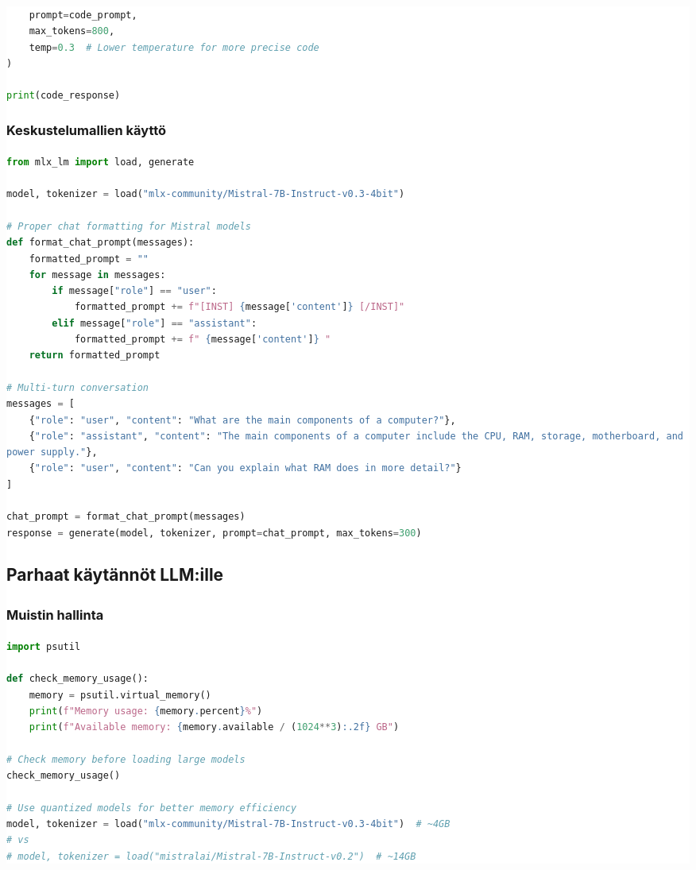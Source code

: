 ```python
    prompt=code_prompt, 
    max_tokens=800,
    temp=0.3  # Lower temperature for more precise code
)

print(code_response)
```

### Keskustelumallien käyttö

```python
from mlx_lm import load, generate

model, tokenizer = load("mlx-community/Mistral-7B-Instruct-v0.3-4bit")

# Proper chat formatting for Mistral models
def format_chat_prompt(messages):
    formatted_prompt = ""
    for message in messages:
        if message["role"] == "user":
            formatted_prompt += f"[INST] {message['content']} [/INST]"
        elif message["role"] == "assistant":
            formatted_prompt += f" {message['content']} "
    return formatted_prompt

# Multi-turn conversation
messages = [
    {"role": "user", "content": "What are the main components of a computer?"},
    {"role": "assistant", "content": "The main components of a computer include the CPU, RAM, storage, motherboard, and power supply."},
    {"role": "user", "content": "Can you explain what RAM does in more detail?"}
]

chat_prompt = format_chat_prompt(messages)
response = generate(model, tokenizer, prompt=chat_prompt, max_tokens=300)
```

## Parhaat käytännöt LLM:ille

### Muistin hallinta

```python
import psutil

def check_memory_usage():
    memory = psutil.virtual_memory()
    print(f"Memory usage: {memory.percent}%")
    print(f"Available memory: {memory.available / (1024**3):.2f} GB")

# Check memory before loading large models
check_memory_usage()

# Use quantized models for better memory efficiency
model, tokenizer = load("mlx-community/Mistral-7B-Instruct-v0.3-4bit")  # ~4GB
# vs
# model, tokenizer = load("mistralai/Mistral-7B-Instruct-v0.2")  # ~14GB
```

